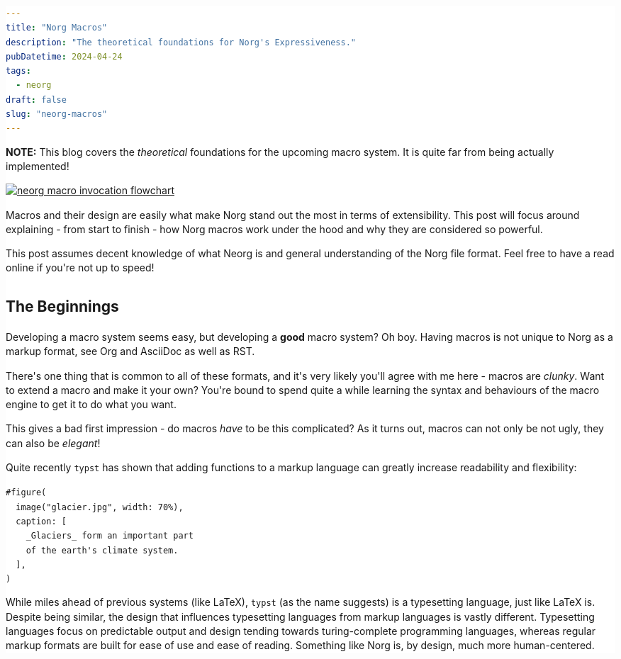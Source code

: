 ```yaml
---
title: "Norg Macros"
description: "The theoretical foundations for Norg's Expressiveness."
pubDatetime: 2024-04-24
tags:
  - neorg
draft: false
slug: "neorg-macros"
---
```


**NOTE:** This blog covers the *theoretical* foundations for the upcoming macro system.
It is quite far from being actually implemented!

[![neorg macro invocation flowchart](@assets/images/neorg-macro-evaluation.png)](https://github.com/nvim-neorg/neorg/assets/76052559/08365f93-4b39-4f4a-88ed-e5807a209877)

Macros and their design are easily what make Norg stand out the most in terms of extensibility.
This post will focus around explaining - from start to finish - how Norg macros work under the hood
and why they are considered so powerful.

This post assumes decent knowledge of what Neorg is and general understanding of the Norg file format.
Feel free to have a read online if you're not up to speed!

## The Beginnings

Developing a macro system seems easy, but developing a **good** macro system? Oh boy.
Having macros is not unique to Norg as a markup format, see Org and AsciiDoc as well as RST.

There's one thing that is common to all of these formats, and it's very likely you'll agree with me here - macros
are *clunky*. Want to extend a macro and make it your own? You're bound to spend quite a while learning the syntax
and behaviours of the macro engine to get it to do what you want.

This gives a bad first impression - do macros *have* to be this complicated? As it turns out, macros can not only be not ugly,
they can also be *elegant*!

Quite recently `typst` has shown that adding functions to a markup language can greatly increase readability and flexibility:

```typst
#figure(
  image("glacier.jpg", width: 70%),
  caption: [
    _Glaciers_ form an important part
    of the earth's climate system.
  ],
)
```

While miles ahead of previous systems (like LaTeX), `typst` (as the name suggests) is a typesetting language, just like LaTeX is. Despite being
similar, the design that influences typesetting languages from markup languages is vastly different. Typesetting languages focus on predictable output
and design tending towards turing-complete programming languages, whereas regular markup formats are built for ease of use and ease of reading.
Something like Norg is, by design, much more human-centered.

